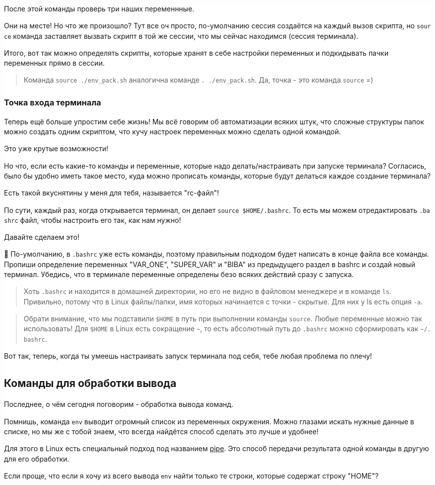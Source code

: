 После этой команды проверь три наших переменнные.

Они на месте! Но что же произошло? Тут все оч просто, по-умолчанию сессия создаётся на каждый вызов скрипта, но `source` команда заставляет вызвать скрипт в той же сессии, что мы сейчас находимся (сессия терминала).

Итого, вот так можно определять скрипты, которые хранят в себе настройки переменных и подкидывать пачки переменных прямо в сессии.

> Команда `source ./env_pack.sh` аналогична команде `. ./env_pack.sh`. Да, точка - это команда `source` =)

### Точка входа терминала

Теперь ещё больше упростим себе жизнь! Мы всё говорим об автоматизации всяких штук, что сложные структуры папок можно создать одним скриптом, что кучу настроек переменных можно сделать одной командой.

Это уже крутые возможности!

Но что, если есть какие-то команды и переменные, которые надо делать/настраивать при запуске терминала? Согласись, было бы удобно иметь такое место, куда можно прописать команды, которые будут делаться каждое создание терминала?

Есть такой вкуснятины у меня для тебя, называется "rc-файл"!

По сути, каждый раз, когда открывается терминал, он делает `source $HOME/.bashrc`. То есть мы можем отредактировать `.bashrc` файл, чтобы настроить его так, как нам нужно!

Давайте сделаем это!

:muscle: По-умолчанию, в `.bashrc` уже есть команды, поэтому правильным подходом будет написать в конце файла все команды. Пропиши определение переменных "VAR_ONE", "SUPER_VAR" и "BIBA" из предыдущего раздел в bashrc и создай новый терминал. Убедись, что в терминале переменные определены безо всяких действий сразу с запуска.

> Хоть `.bashrc` и находится в домашней директории, но его не видно в файловом менеджере и в команде `ls`. Привильно, потому что в Linux файлы/папки, имя которых начинается с точки - скрытые. Для них у ls есть опция `-a`.

> Обрати внимание, что мы подставили `$HOME` в путь при выполнении команды `source`. Любые переменные можно так использовать! Для `$HOME` в Linux есть сокращение `~`, то есть абсолютный путь до `.bashrc` можно сформировать как `~/.bashrc`.

Вот так, теперь, когда ты умеешь настраивать запуск терминала под себя, тебе любая проблема по плечу!

## Команды для обработки вывода

Последнее, о чём сегодня поговорим - обработка вывода команд.

Помнишь, команда `env` выводит огромный список из переменных окружения. Можно глазами искать нужные данные в списке, но мы же с тобой знаем, что всегда найдётся способ сделать это лучше и удобнее!

Для этого в Linux есть специальный подход под названием [pipe](https://habr.com/ru/post/195152/). Это способ передачи результата одной команды в другую для его обработки.

Если проще, что если я хочу из всего вывода `env` найти только те строки, которые содержат строку "HOME"?
